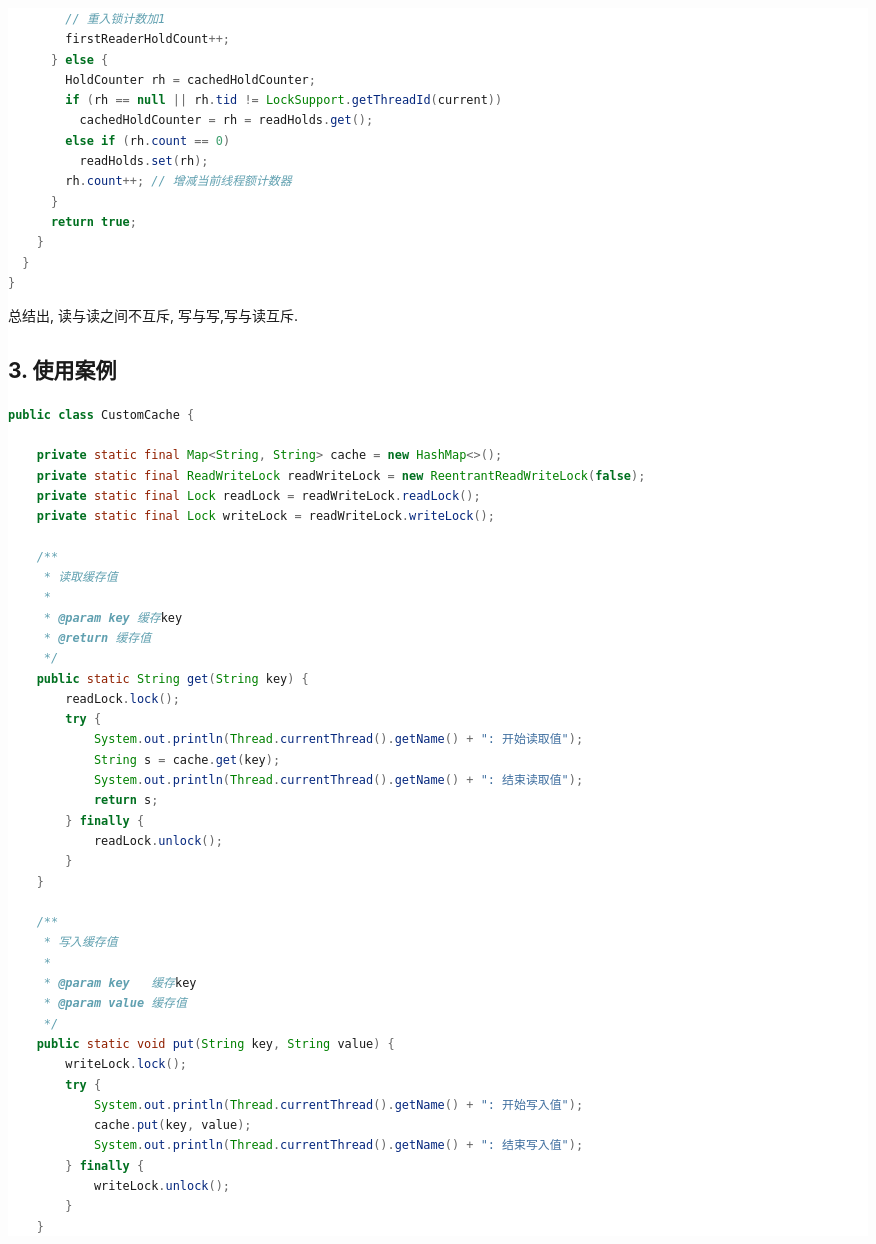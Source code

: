 ```java
        // 重入锁计数加1
        firstReaderHoldCount++;
      } else {
        HoldCounter rh = cachedHoldCounter;
        if (rh == null || rh.tid != LockSupport.getThreadId(current))
          cachedHoldCounter = rh = readHolds.get();
        else if (rh.count == 0)
          readHolds.set(rh);
        rh.count++; // 增减当前线程额计数器
      }
      return true;
    }
  }
}
```

总结出, 读与读之间不互斥, 写与写,写与读互斥.

## 3. 使用案例

```java
public class CustomCache {

    private static final Map<String, String> cache = new HashMap<>();
    private static final ReadWriteLock readWriteLock = new ReentrantReadWriteLock(false);
    private static final Lock readLock = readWriteLock.readLock();
    private static final Lock writeLock = readWriteLock.writeLock();

    /**
     * 读取缓存值
     *
     * @param key 缓存key
     * @return 缓存值
     */
    public static String get(String key) {
        readLock.lock();
        try {
            System.out.println(Thread.currentThread().getName() + ": 开始读取值");
            String s = cache.get(key);
            System.out.println(Thread.currentThread().getName() + ": 结束读取值");
            return s;
        } finally {
            readLock.unlock();
        }
    }

    /**
     * 写入缓存值
     *
     * @param key   缓存key
     * @param value 缓存值
     */
    public static void put(String key, String value) {
        writeLock.lock();
        try {
            System.out.println(Thread.currentThread().getName() + ": 开始写入值");
            cache.put(key, value);
            System.out.println(Thread.currentThread().getName() + ": 结束写入值");
        } finally {
            writeLock.unlock();
        }
    }

```